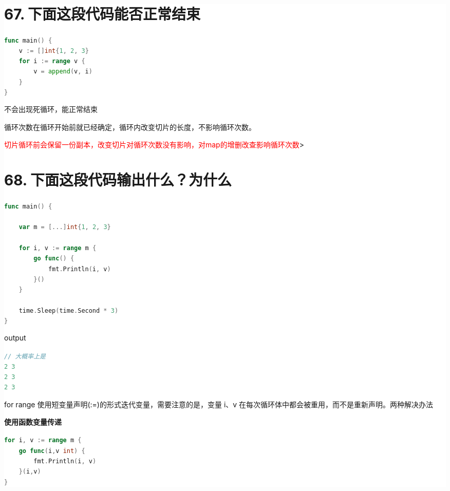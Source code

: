 # 67. 下面这段代码能否正常结束

```go
func main() {
    v := []int{1, 2, 3}
    for i := range v {
        v = append(v, i)
    }
}
```

不会出现死循环，能正常结束

循环次数在循环开始前就已经确定，循环内改变切片的长度，不影响循环次数。

<font color="red">切片循环前会保留一份副本，改变切片对循环次数没有影响，对map的增删改查影响循环次数</font>>

# 68. 下面这段代码输出什么？为什么

```go
func main() {

    var m = [...]int{1, 2, 3}

    for i, v := range m {
        go func() {
            fmt.Println(i, v)
        }()
    }

    time.Sleep(time.Second * 3)
}
```

output

```go
// 大概率上是
2 3
2 3
2 3
```

for range 使用短变量声明(:=)的形式迭代变量，需要注意的是，变量 i、v 在每次循环体中都会被重用，而不是重新声明。两种解决办法

**使用函数变量传递**

```go
for i, v := range m {
    go func(i,v int) {
        fmt.Println(i, v)
    }(i,v)
}
```

